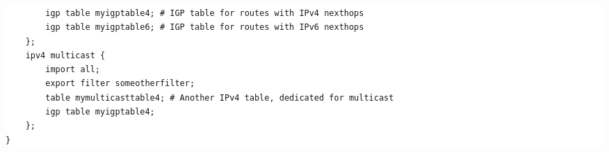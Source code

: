             igp table myigptable4; # IGP table for routes with IPv4 nexthops
            igp table myigptable6; # IGP table for routes with IPv6 nexthops
        };
        ipv4 multicast {
            import all;
            export filter someotherfilter;
            table mymulticasttable4; # Another IPv4 table, dedicated for multicast
            igp table myigptable4;
        };
    }
